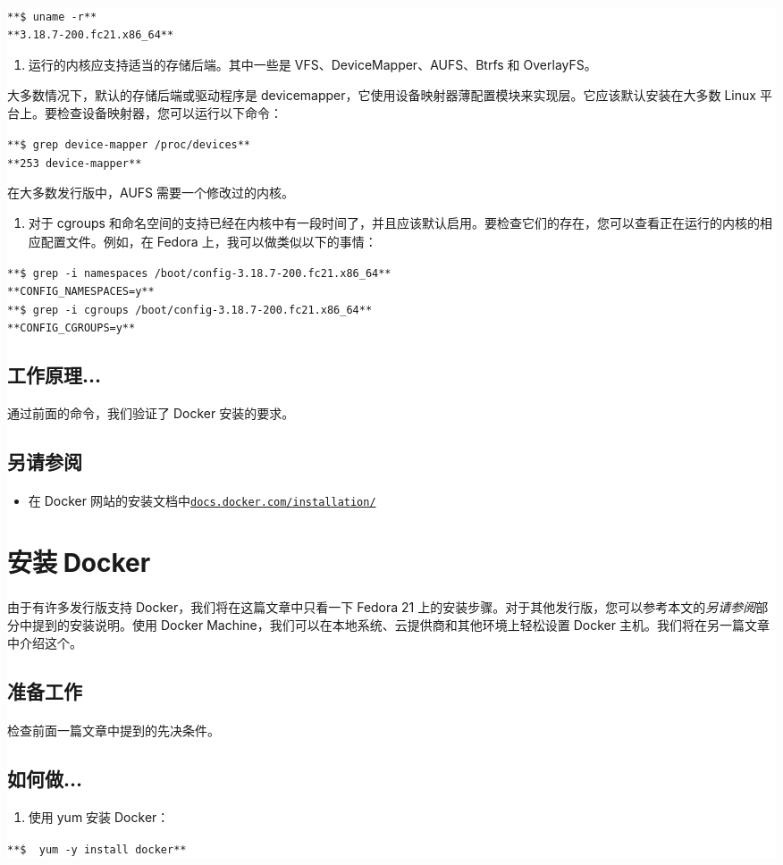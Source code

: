 ```
**$ uname -r**
**3.18.7-200.fc21.x86_64**

```

1.  运行的内核应支持适当的存储后端。其中一些是 VFS、DeviceMapper、AUFS、Btrfs 和 OverlayFS。

大多数情况下，默认的存储后端或驱动程序是 devicemapper，它使用设备映射器薄配置模块来实现层。它应该默认安装在大多数 Linux 平台上。要检查设备映射器，您可以运行以下命令：

```
**$ grep device-mapper /proc/devices**
**253 device-mapper**

```

在大多数发行版中，AUFS 需要一个修改过的内核。

1.  对于 cgroups 和命名空间的支持已经在内核中有一段时间了，并且应该默认启用。要检查它们的存在，您可以查看正在运行的内核的相应配置文件。例如，在 Fedora 上，我可以做类似以下的事情：

```
**$ grep -i namespaces /boot/config-3.18.7-200.fc21.x86_64**
**CONFIG_NAMESPACES=y**
**$ grep -i cgroups /boot/config-3.18.7-200.fc21.x86_64**
**CONFIG_CGROUPS=y**

```

## 工作原理…

通过前面的命令，我们验证了 Docker 安装的要求。

## 另请参阅

+   在 Docker 网站的安装文档中[`docs.docker.com/installation/`](https://docs.docker.com/installation/)

# 安装 Docker

由于有许多发行版支持 Docker，我们将在这篇文章中只看一下 Fedora 21 上的安装步骤。对于其他发行版，您可以参考本文的*另请参阅*部分中提到的安装说明。使用 Docker Machine，我们可以在本地系统、云提供商和其他环境上轻松设置 Docker 主机。我们将在另一篇文章中介绍这个。

## 准备工作

检查前面一篇文章中提到的先决条件。

## 如何做…

1.  使用 yum 安装 Docker：

```
**$  yum -y install docker**

```
